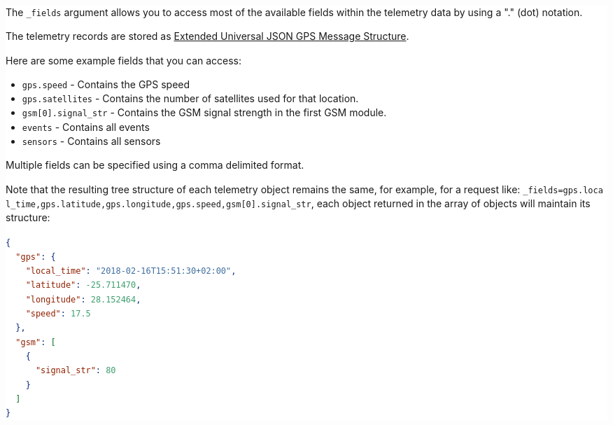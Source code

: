 The `_fields` argument allows you to access most of the available fields within the
telemetry data by using a "." (dot) notation.

The telemetry records are stored as
[Extended Universal JSON GPS Message Structure](../Telemetry/Universal%20JSON%20GPS%20Message%20Extended.md).

Here are some example fields that you can access:

* `gps.speed` - Contains the GPS speed
* `gps.satellites` - Contains the number of satellites used for that location.
* `gsm[0].signal_str` - Contains the GSM signal strength in the first GSM module.
* `events` - Contains all events
* `sensors` - Contains all sensors

Multiple fields can be specified using a comma delimited format.

Note that the resulting tree structure of each telemetry object remains the same, 
for example, for a request like:
`_fields=gps.local_time,gps.latitude,gps.longitude,gps.speed,gsm[0].signal_str`, each
object returned in the array of objects will maintain its structure:

```json
{
  "gps": {
    "local_time": "2018-02-16T15:51:30+02:00",
    "latitude": -25.711470,
    "longitude": 28.152464,
    "speed": 17.5
  },
  "gsm": [
    {
      "signal_str": 80
    }
  ]
}
```

